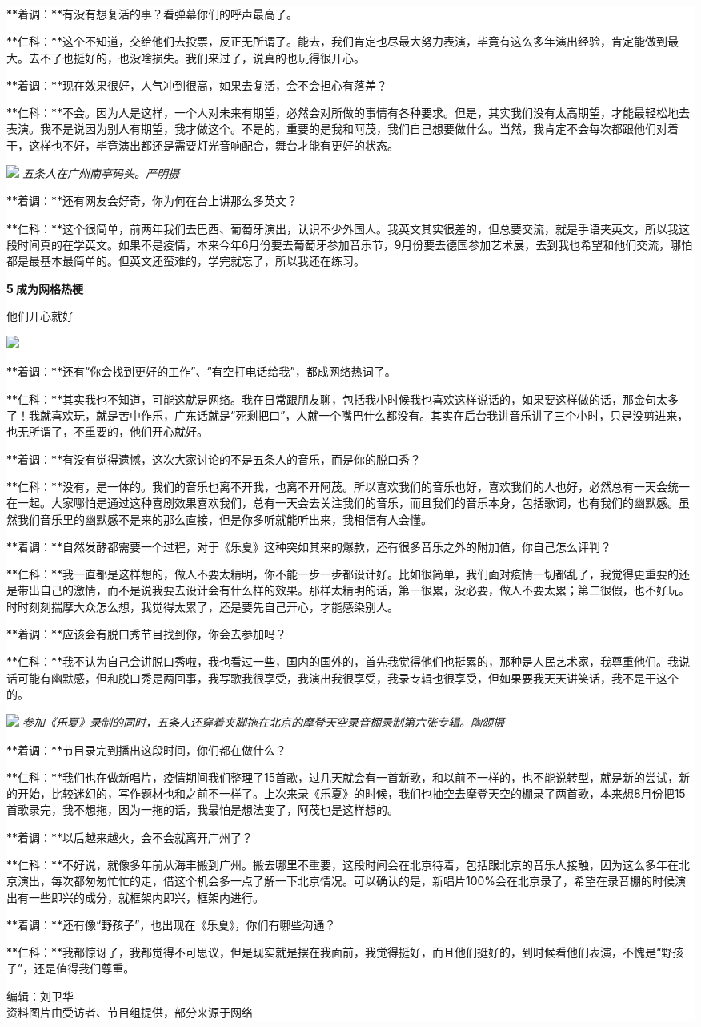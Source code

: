 **着调：**有没有想复活的事？看弹幕你们的呼声最高了。

**仁科：**这个不知道，交给他们去投票，反正无所谓了。能去，我们肯定也尽最大努力表演，毕竟有这么多年演出经验，肯定能做到最大。去不了也挺好的，也没啥损失。我们来过了，说真的也玩得很开心。

**着调：**现在效果很好，人气冲到很高，如果去复活，会不会担心有落差？

**仁科：**不会。因为人是这样，一个人对未来有期望，必然会对所做的事情有各种要求。但是，其实我们没有太高期望，才能最轻松地去表演。我不是说因为别人有期望，我才做这个。不是的，重要的是我和阿茂，我们自己想要做什么。当然，我肯定不会每次都跟他们对着干，这样也不好，毕竟演出都还是需要灯光音响配合，舞台才能有更好的状态。

![](https://mmbiz.qpic.cn/mmbiz_jpg/0lbMEsARZ3P6y3icpd0TKP7qRibGWMCaEMSJmpldUAT23PZlNehvGQde4yCFzegobreOuq1dk5oAxxkiaFHzLwnpg/640?wx_fmt=jpeg&tp=webp&wxfrom=5&wx_lazy=1&wx_co=1)
*五条人在广州南亭码头。严明摄*

**着调：**还有网友会好奇，你为何在台上讲那么多英文？

**仁科：**这个很简单，前两年我们去巴西、葡萄牙演出，认识不少外国人。我英文其实很差的，但总要交流，就是手语夹英文，所以我这段时间真的在学英文。如果不是疫情，本来今年6月份要去葡萄牙参加音乐节，9月份要去德国参加艺术展，去到我也希望和他们交流，哪怕都是最基本最简单的。但英文还蛮难的，学完就忘了，所以我还在练习。

**5 成为网格热梗**

他们开心就好



![](https://mmbiz.qpic.cn/mmbiz_gif/0lbMEsARZ3P6y3icpd0TKP7qRibGWMCaEMIxic1Q5hY3muJJwyRPxIichDHDaYLdBvEbPr8uF6EBu0BjmKlDiaMLzfg/640?wx_fmt=gif&tp=webp&wxfrom=5&wx_lazy=1)

**着调：**还有“你会找到更好的工作”、“有空打电话给我”，都成网络热词了。

**仁科：**其实我也不知道，可能这就是网络。我在日常跟朋友聊，包括我小时候我也喜欢这样说话的，如果要这样做的话，那金句太多了！我就喜欢玩，就是苦中作乐，广东话就是“死剩把口”，人就一个嘴巴什么都没有。其实在后台我讲音乐讲了三个小时，只是没剪进来，也无所谓了，不重要的，他们开心就好。

**着调：**有没有觉得遗憾，这次大家讨论的不是五条人的音乐，而是你的脱口秀？

**仁科：**没有，是一体的。我们的音乐也离不开我，也离不开阿茂。所以喜欢我们的音乐也好，喜欢我们的人也好，必然总有一天会统一在一起。大家哪怕是通过这种喜剧效果喜欢我们，总有一天会去关注我们的音乐，而且我们的音乐本身，包括歌词，也有我们的幽默感。虽然我们音乐里的幽默感不是来的那么直接，但是你多听就能听出来，我相信有人会懂。

**着调：**自然发酵都需要一个过程，对于《乐夏》这种突如其来的爆款，还有很多音乐之外的附加值，你自己怎么评判？

**仁科：**我一直都是这样想的，做人不要太精明，你不能一步一步都设计好。比如很简单，我们面对疫情一切都乱了，我觉得更重要的还是带出自己的激情，而不是说我要去设计会有什么样的效果。那样太精明的话，第一很累，没必要，做人不要太累；第二很假，也不好玩。时时刻刻揣摩大众怎么想，我觉得太累了，还是要先自己开心，才能感染别人。

**着调：**应该会有脱口秀节目找到你，你会去参加吗？

**仁科：**我不认为自己会讲脱口秀啦，我也看过一些，国内的国外的，首先我觉得他们也挺累的，那种是人民艺术家，我尊重他们。我说话可能有幽默感，但和脱口秀是两回事，我写歌我很享受，我演出我很享受，我录专辑也很享受，但如果要我天天讲笑话，我不是干这个的。


![](https://mmbiz.qpic.cn/mmbiz_jpg/0lbMEsARZ3P6y3icpd0TKP7qRibGWMCaEMKVbTmdHFGUOktzhYV4eBM9LZkDlsEibtczicMZaDufmsTU8W3slBPSOA/640?wx_fmt=jpeg&tp=webp&wxfrom=5&wx_lazy=1&wx_co=1)
*参加《乐夏》录制的同时，五条人还穿着夹脚拖在北京的摩登天空录音棚录制第六张专辑。陶颂摄* 

**着调：**节目录完到播出这段时间，你们都在做什么？

**仁科：**我们也在做新唱片，疫情期间我们整理了15首歌，过几天就会有一首新歌，和以前不一样的，也不能说转型，就是新的尝试，新的开始，比较迷幻的，写作题材也和之前不一样了。上次来录《乐夏》的时候，我们也抽空去摩登天空的棚录了两首歌，本来想8月份把15首歌录完，我不想拖，因为一拖的话，我最怕是想法变了，阿茂也是这样想的。

**着调：**以后越来越火，会不会就离开广州了？

**仁科：**不好说，就像多年前从海丰搬到广州。搬去哪里不重要，这段时间会在北京待着，包括跟北京的音乐人接触，因为这么多年在北京演出，每次都匆匆忙忙的走，借这个机会多一点了解一下北京情况。可以确认的是，新唱片100%会在北京录了，希望在录音棚的时候演出有一些即兴的成分，就框架内即兴，框架内进行。

**着调：**还有像“野孩子”，也出现在《乐夏》，你们有哪些沟通？

**仁科：**我都惊讶了，我都觉得不可思议，但是现实就是摆在我面前，我觉得挺好，而且他们挺好的，到时候看他们表演，不愧是“野孩子”，还是值得我们尊重。 

编辑：刘卫华    
资料图片由受访者、节目组提供，部分来源于网络
